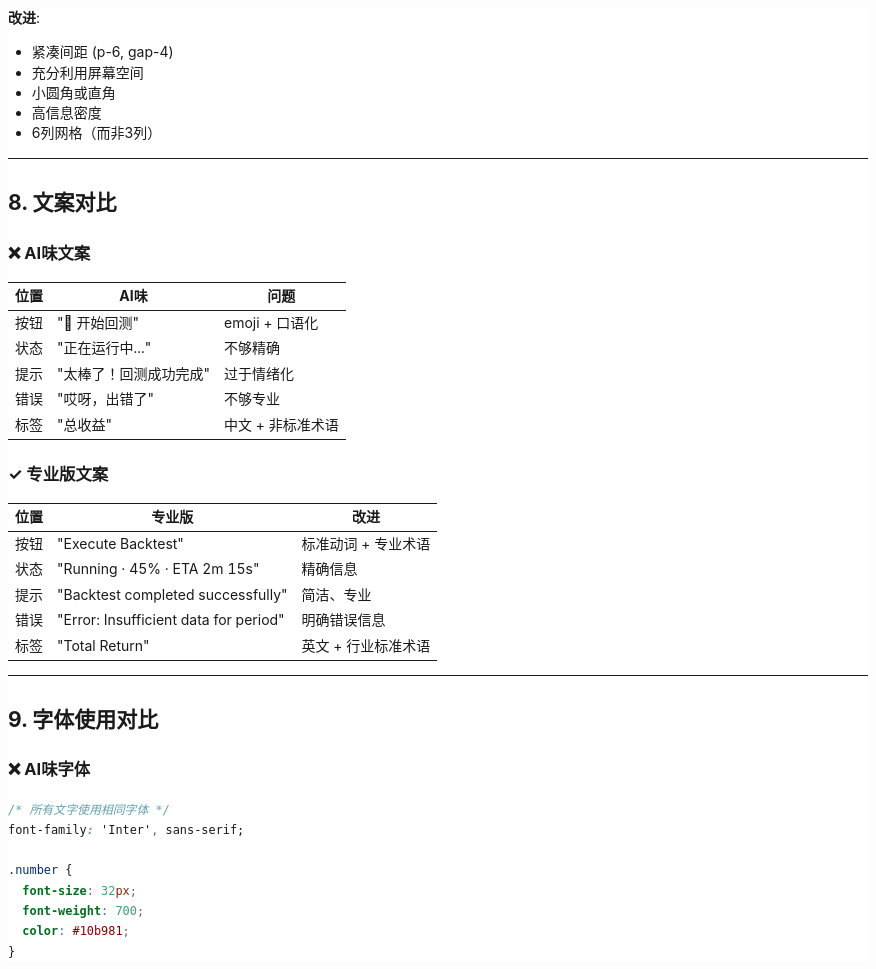 **改进**:
- 紧凑间距 (p-6, gap-4)
- 充分利用屏幕空间
- 小圆角或直角
- 高信息密度
- 6列网格（而非3列）

---

## 8. 文案对比

### ❌ AI味文案

| 位置 | AI味 | 问题 |
|------|------|------|
| 按钮 | "🚀 开始回测" | emoji + 口语化 |
| 状态 | "正在运行中..." | 不够精确 |
| 提示 | "太棒了！回测成功完成" | 过于情绪化 |
| 错误 | "哎呀，出错了" | 不够专业 |
| 标签 | "总收益" | 中文 + 非标准术语 |

### ✓ 专业版文案

| 位置 | 专业版 | 改进 |
|------|--------|------|
| 按钮 | "Execute Backtest" | 标准动词 + 专业术语 |
| 状态 | "Running · 45% · ETA 2m 15s" | 精确信息 |
| 提示 | "Backtest completed successfully" | 简洁、专业 |
| 错误 | "Error: Insufficient data for period" | 明确错误信息 |
| 标签 | "Total Return" | 英文 + 行业标准术语 |

---

## 9. 字体使用对比

### ❌ AI味字体

```css
/* 所有文字使用相同字体 */
font-family: 'Inter', sans-serif;

.number {
  font-size: 32px;
  font-weight: 700;
  color: #10b981;
}
```
